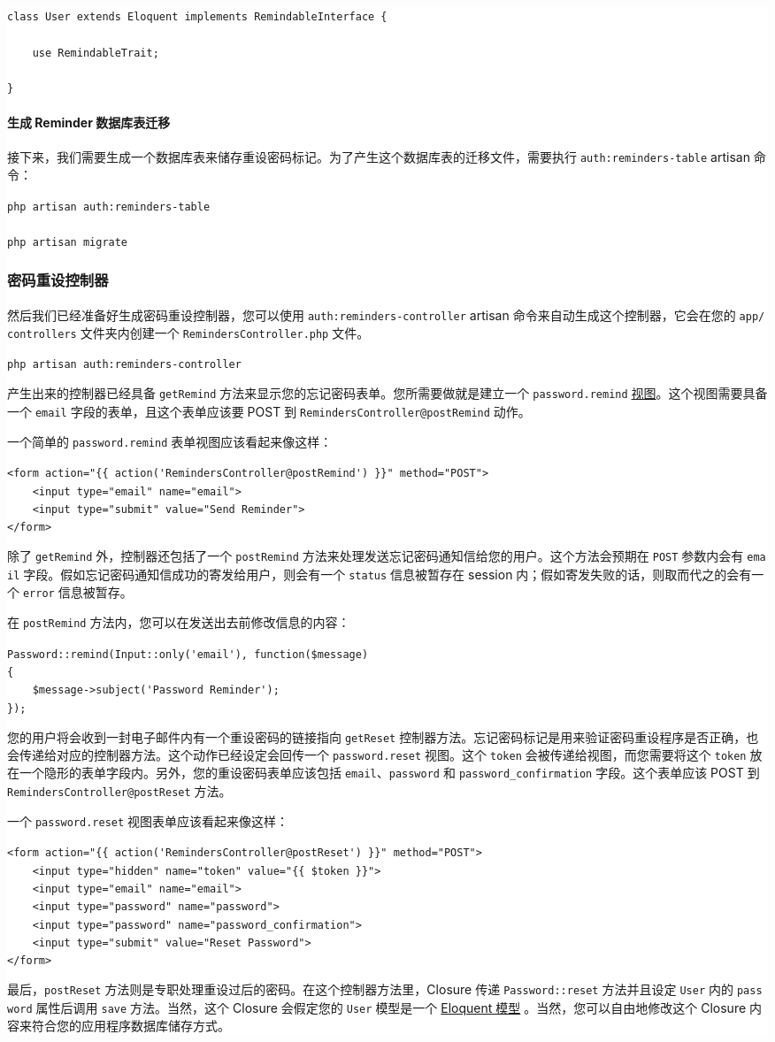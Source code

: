 	class User extends Eloquent implements RemindableInterface {

		use RemindableTrait;

	}

#### 生成 Reminder 数据库表迁移

接下来，我们需要生成一个数据库表来储存重设密码标记。为了产生这个数据库表的迁移文件，需要执行 `auth:reminders-table` artisan 命令：

	php artisan auth:reminders-table

	php artisan migrate

### 密码重设控制器

然后我们已经准备好生成密码重设控制器，您可以使用 `auth:reminders-controller` artisan 命令来自动生成这个控制器，它会在您的 `app/controllers` 文件夹内创建一个 `RemindersController.php` 文件。

	php artisan auth:reminders-controller

产生出来的控制器已经具备 `getRemind` 方法来显示您的忘记密码表单。您所需要做就是建立一个 `password.remind` [视图](/docs/4.2/responses#views)。这个视图需要具备一个 `email` 字段的表单，且这个表单应该要 POST 到 `RemindersController@postRemind` 动作。

一个简单的 `password.remind` 表单视图应该看起来像这样：

	<form action="{{ action('RemindersController@postRemind') }}" method="POST">
		<input type="email" name="email">
		<input type="submit" value="Send Reminder">
	</form>

除了 `getRemind` 外，控制器还包括了一个 `postRemind` 方法来处理发送忘记密码通知信给您的用户。这个方法会预期在 `POST` 参数内会有 `email` 字段。假如忘记密码通知信成功的寄发给用户，则会有一个 `status` 信息被暂存在 session 内；假如寄发失败的话，则取而代之的会有一个 `error` 信息被暂存。

在 `postRemind` 方法内，您可以在发送出去前修改信息的内容：

	Password::remind(Input::only('email'), function($message)
	{
		$message->subject('Password Reminder');
	});

您的用户将会收到一封电子邮件内有一个重设密码的链接指向 `getReset` 控制器方法。忘记密码标记是用来验证密码重设程序是否正确，也会传递给对应的控制器方法。这个动作已经设定会回传一个 `password.reset` 视图。这个 `token` 会被传递给视图，而您需要将这个 `token` 放在一个隐形的表单字段内。另外，您的重设密码表单应该包括 `email`、`password` 和 `password_confirmation` 字段。这个表单应该 POST 到 `RemindersController@postReset` 方法。

一个 `password.reset` 视图表单应该看起来像这样：

	<form action="{{ action('RemindersController@postReset') }}" method="POST">
		<input type="hidden" name="token" value="{{ $token }}">
		<input type="email" name="email">
		<input type="password" name="password">
		<input type="password" name="password_confirmation">
		<input type="submit" value="Reset Password">
	</form>

最后，`postReset` 方法则是专职处理重设过后的密码。在这个控制器方法里，Closure 传递 `Password::reset` 方法并且设定 `User` 内的 `password` 属性后调用 `save` 方法。当然，这个 Closure 会假定您的 `User` 模型是一个 [Eloquent 模型](/docs/4.2/eloquent) 。当然，您可以自由地修改这个 Closure 内容来符合您的应用程序数据库储存方式。
